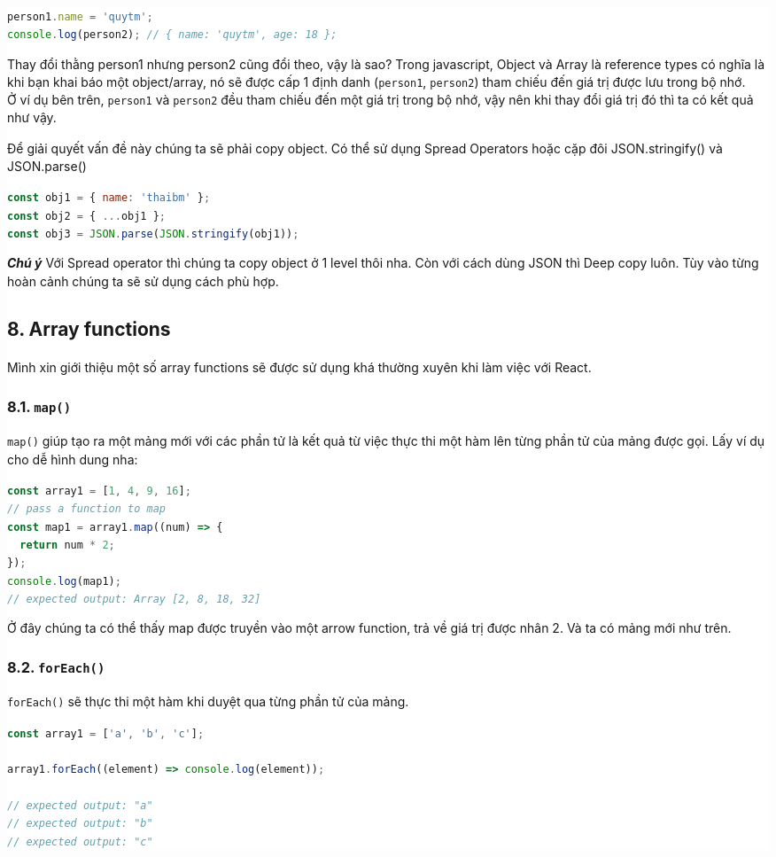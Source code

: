 ```javascript
person1.name = 'quytm';
console.log(person2); // { name: 'quytm', age: 18 };
```

Thay đổi thằng person1 nhưng person2 cũng đổi theo, vậy là sao? Trong javascript, Object và Array là reference types có nghĩa là khi bạn khai báo một object/array, nó sẽ được cấp 1 định danh (`person1`, `person2`) tham chiếu đến giá trị được lưu trong bộ nhớ.  
Ở ví dụ bên trên, `person1` và `person2` đều tham chiếu đến một giá trị trong bộ nhớ, vậy nên khi thay đổi giá trị đó thì ta có kết quả như vậy.

Để giải quyết vấn đề này chúng ta sẽ phải copy object. Có thể sử dụng Spread Operators hoặc cặp đôi JSON.stringify() và JSON.parse()

```javascript
const obj1 = { name: 'thaibm' };
const obj2 = { ...obj1 };
const obj3 = JSON.parse(JSON.stringify(obj1));
```

**_Chú ý_** Với Spread operator thì chúng ta copy object ở 1 level thôi nha. Còn với cách dùng JSON thì Deep copy luôn. Tùy vào từng hoàn cảnh chúng ta sẽ sử dụng cách phù hợp.

## 8. Array functions

Mình xin giới thiệu một số array functions sẽ được sử dụng khá thường xuyên khi làm việc với React.

### 8.1. `map()`

`map()` giúp tạo ra một mảng mới với các phần tử là kết quả từ việc thực thi một hàm lên từng phần tử của mảng được gọi. Lấy ví dụ cho dễ hình dung nha:

```javascript
const array1 = [1, 4, 9, 16];
// pass a function to map
const map1 = array1.map((num) => {
  return num * 2;
});
console.log(map1);
// expected output: Array [2, 8, 18, 32]
```

Ở đây chúng ta có thể thấy map được truyền vào một arrow function, trả về giá trị được nhân 2. Và ta có mảng mới như trên.

### 8.2. `forEach()`

`forEach()` sẽ thực thi một hàm khi duyệt qua từng phần tử của mảng.

```javascript
const array1 = ['a', 'b', 'c'];

array1.forEach((element) => console.log(element));

// expected output: "a"
// expected output: "b"
// expected output: "c"
```
